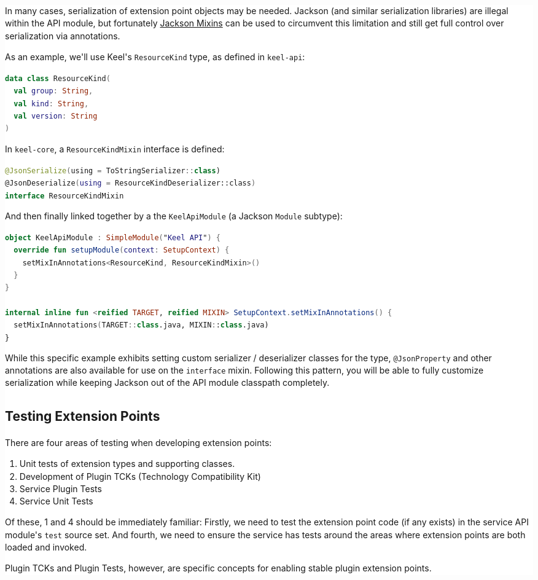 In many cases, serialization of extension point objects may be needed. Jackson (and similar serialization libraries) are illegal within the API module, but fortunately [Jackson Mixins](https://github.com/FasterXML/jackson-docs/wiki/JacksonMixInAnnotations) can be used to circumvent this limitation and still get full control over serialization via annotations.

As an example, we'll use Keel's `ResourceKind` type, as defined in `keel-api`:

```kotlin
data class ResourceKind(
  val group: String,
  val kind: String,
  val version: String
)
```

In `keel-core`, a `ResourceKindMixin` interface is defined:

```kotlin
@JsonSerialize(using = ToStringSerializer::class)
@JsonDeserialize(using = ResourceKindDeserializer::class)
interface ResourceKindMixin
```

And then finally linked together by a the `KeelApiModule` (a Jackson `Module` subtype):

```kotlin
object KeelApiModule : SimpleModule("Keel API") {
  override fun setupModule(context: SetupContext) {
    setMixInAnnotations<ResourceKind, ResourceKindMixin>()
  }
}

internal inline fun <reified TARGET, reified MIXIN> SetupContext.setMixInAnnotations() {
  setMixInAnnotations(TARGET::class.java, MIXIN::class.java)
}
```

While this specific example exhibits setting custom serializer / deserializer classes for the type, `@JsonProperty` and other annotations are also available for use on the `interface` mixin. Following this pattern, you will be able to fully customize serialization while keeping Jackson out of the API module classpath completely.

## Testing Extension Points

There are four areas of testing when developing extension points:

1. Unit tests of extension types and supporting classes.
2. Development of Plugin TCKs (Technology Compatibility Kit) 
3. Service Plugin Tests
4. Service Unit Tests

Of these, 1 and 4 should be immediately familiar: Firstly, we need to test the extension point code (if any exists) in the service API module's `test` source set. And fourth, we need to ensure the service has tests around the areas where extension points are both loaded and invoked.

Plugin TCKs and Plugin Tests, however, are specific concepts for enabling stable plugin extension points.
